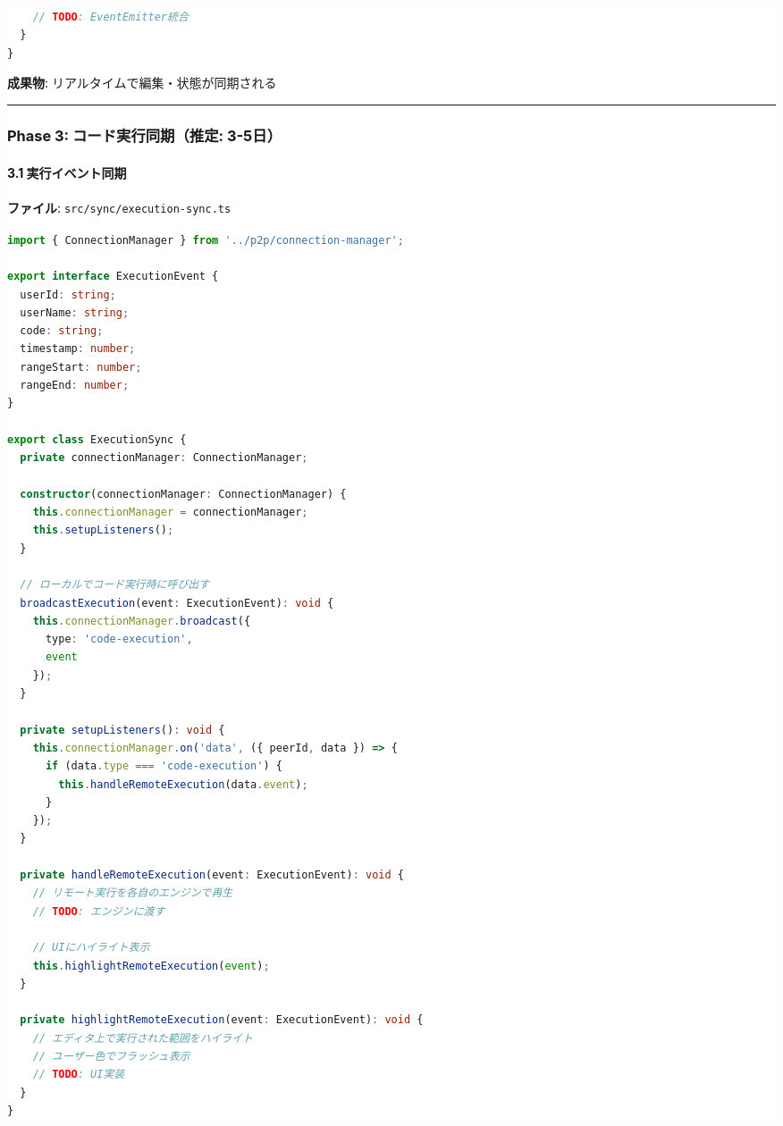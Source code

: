 ```typescript
    // TODO: EventEmitter統合
  }
}
```

**成果物**: リアルタイムで編集・状態が同期される

---

### Phase 3: コード実行同期（推定: 3-5日）

#### 3.1 実行イベント同期
**ファイル**: `src/sync/execution-sync.ts`

```typescript
import { ConnectionManager } from '../p2p/connection-manager';

export interface ExecutionEvent {
  userId: string;
  userName: string;
  code: string;
  timestamp: number;
  rangeStart: number;
  rangeEnd: number;
}

export class ExecutionSync {
  private connectionManager: ConnectionManager;

  constructor(connectionManager: ConnectionManager) {
    this.connectionManager = connectionManager;
    this.setupListeners();
  }

  // ローカルでコード実行時に呼び出す
  broadcastExecution(event: ExecutionEvent): void {
    this.connectionManager.broadcast({
      type: 'code-execution',
      event
    });
  }

  private setupListeners(): void {
    this.connectionManager.on('data', ({ peerId, data }) => {
      if (data.type === 'code-execution') {
        this.handleRemoteExecution(data.event);
      }
    });
  }

  private handleRemoteExecution(event: ExecutionEvent): void {
    // リモート実行を各自のエンジンで再生
    // TODO: エンジンに渡す

    // UIにハイライト表示
    this.highlightRemoteExecution(event);
  }

  private highlightRemoteExecution(event: ExecutionEvent): void {
    // エディタ上で実行された範囲をハイライト
    // ユーザー色でフラッシュ表示
    // TODO: UI実装
  }
}
```